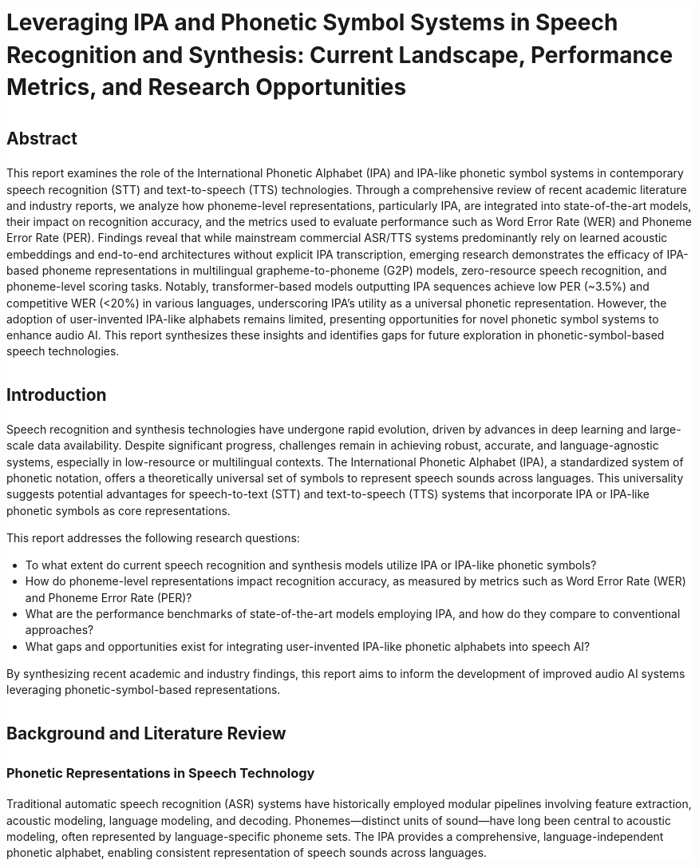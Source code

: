 # Leveraging IPA and Phonetic Symbol Systems in Speech Recognition and Synthesis: Current Landscape, Performance Metrics, and Research Opportunities

## Abstract

This report examines the role of the International Phonetic Alphabet (IPA) and IPA-like phonetic symbol systems in contemporary speech recognition (STT) and text-to-speech (TTS) technologies. Through a comprehensive review of recent academic literature and industry reports, we analyze how phoneme-level representations, particularly IPA, are integrated into state-of-the-art models, their impact on recognition accuracy, and the metrics used to evaluate performance such as Word Error Rate (WER) and Phoneme Error Rate (PER). Findings reveal that while mainstream commercial ASR/TTS systems predominantly rely on learned acoustic embeddings and end-to-end architectures without explicit IPA transcription, emerging research demonstrates the efficacy of IPA-based phoneme representations in multilingual grapheme-to-phoneme (G2P) models, zero-resource speech recognition, and phoneme-level scoring tasks. Notably, transformer-based models outputting IPA sequences achieve low PER (~3.5%) and competitive WER (<20%) in various languages, underscoring IPA’s utility as a universal phonetic representation. However, the adoption of user-invented IPA-like alphabets remains limited, presenting opportunities for novel phonetic symbol systems to enhance audio AI. This report synthesizes these insights and identifies gaps for future exploration in phonetic-symbol-based speech technologies.

## Introduction

Speech recognition and synthesis technologies have undergone rapid evolution, driven by advances in deep learning and large-scale data availability. Despite significant progress, challenges remain in achieving robust, accurate, and language-agnostic systems, especially in low-resource or multilingual contexts. The International Phonetic Alphabet (IPA), a standardized system of phonetic notation, offers a theoretically universal set of symbols to represent speech sounds across languages. This universality suggests potential advantages for speech-to-text (STT) and text-to-speech (TTS) systems that incorporate IPA or IPA-like phonetic symbols as core representations.

This report addresses the following research questions:

- To what extent do current speech recognition and synthesis models utilize IPA or IPA-like phonetic symbols?
- How do phoneme-level representations impact recognition accuracy, as measured by metrics such as Word Error Rate (WER) and Phoneme Error Rate (PER)?
- What are the performance benchmarks of state-of-the-art models employing IPA, and how do they compare to conventional approaches?
- What gaps and opportunities exist for integrating user-invented IPA-like phonetic alphabets into speech AI?

By synthesizing recent academic and industry findings, this report aims to inform the development of improved audio AI systems leveraging phonetic-symbol-based representations.

## Background and Literature Review

### Phonetic Representations in Speech Technology

Traditional automatic speech recognition (ASR) systems have historically employed modular pipelines involving feature extraction, acoustic modeling, language modeling, and decoding. Phonemes—distinct units of sound—have long been central to acoustic modeling, often represented by language-specific phoneme sets. The IPA provides a comprehensive, language-independent phonetic alphabet, enabling consistent representation of speech sounds across languages.
